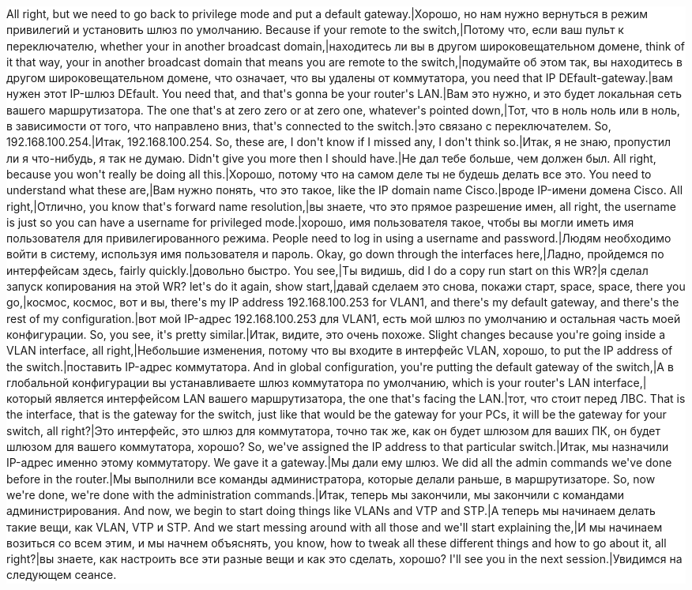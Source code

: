 All right, but we need to go back to privilege mode and put a default gateway.|Хорошо, но нам нужно вернуться в режим привилегий и установить шлюз по умолчанию.
Because if your remote to the switch,|Потому что, если ваш пульт к переключателю,
whether your in another broadcast domain,|находитесь ли вы в другом широковещательном домене,
think of it that way, your in another broadcast domain that means you are remote to the switch,|подумайте об этом так, вы находитесь в другом широковещательном домене, что означает, что вы удалены от коммутатора,
you need that IP DEfault-gateway.|вам нужен этот IP-шлюз DEfault.
You need that, and that's gonna be your router's LAN.|Вам это нужно, и это будет локальная сеть вашего маршрутизатора.
The one that's at zero zero or at zero one, whatever's pointed down,|Тот, что в ноль ноль или в ноль, в зависимости от того, что направлено вниз,
that's connected to the switch.|это связано с переключателем.
So, 192.168.100.254.|Итак, 192.168.100.254.
So, these are, I don't know if I missed any, I don't think so.|Итак, я не знаю, пропустил ли я что-нибудь, я так не думаю.
Didn't give you more then I should have.|Не дал тебе больше, чем должен был.
All right, because you won't really be doing all this.|Хорошо, потому что на самом деле ты не будешь делать все это.
You need to understand what these are,|Вам нужно понять, что это такое,
like the IP domain name Cisco.|вроде IP-имени домена Cisco.
All right,|Отлично,
you know that's forward name resolution,|вы знаете, что это прямое разрешение имен,
all right, the username is just so you can have a username for privileged mode.|хорошо, имя пользователя такое, чтобы вы могли иметь имя пользователя для привилегированного режима.
People need to log in using a username and password.|Людям необходимо войти в систему, используя имя пользователя и пароль.
Okay, go down through the interfaces here,|Ладно, пройдемся по интерфейсам здесь,
fairly quickly.|довольно быстро.
You see,|Ты видишь,
did I do a copy run start on this WR?|я сделал запуск копирования на этой WR?
let's do it again, show start,|давай сделаем это снова, покажи старт,
space, space, there you go,|космос, космос, вот и вы,
there's my IP address 192.168.100.253 for VLAN1, and there's my default gateway, and there's the rest of my configuration.|вот мой IP-адрес 192.168.100.253 для VLAN1, есть мой шлюз по умолчанию и остальная часть моей конфигурации.
So, you see, it's pretty similar.|Итак, видите, это очень похоже.
Slight changes because you're going inside a VLAN interface, all right,|Небольшие изменения, потому что вы входите в интерфейс VLAN, хорошо,
to put the IP address of the switch.|поставить IP-адрес коммутатора.
And in global configuration, you're putting the default gateway of the switch,|А в глобальной конфигурации вы устанавливаете шлюз коммутатора по умолчанию,
which is your router's LAN interface,|который является интерфейсом LAN вашего маршрутизатора,
the one that's facing the LAN.|тот, что стоит перед ЛВС.
That is the interface, that is the gateway for the switch, just like that would be the gateway for your PCs, it will be the gateway for your switch, all right?|Это интерфейс, это шлюз для коммутатора, точно так же, как он будет шлюзом для ваших ПК, он будет шлюзом для вашего коммутатора, хорошо?
So, we've assigned the IP address to that particular switch.|Итак, мы назначили IP-адрес именно этому коммутатору.
We gave it a gateway.|Мы дали ему шлюз.
We did all the admin commands we've done before in the router.|Мы выполнили все команды администратора, которые делали раньше, в маршрутизаторе.
So, now we're done, we're done with the administration commands.|Итак, теперь мы закончили, мы закончили с командами администрирования.
And now, we begin to start doing things like VLANs and VTP and STP.|А теперь мы начинаем делать такие вещи, как VLAN, VTP и STP.
And we start messing around with all those and we'll start explaining the,|И мы начинаем возиться со всем этим, и мы начнем объяснять,
you know, how to tweak all these different things and how to go about it, all right?|вы знаете, как настроить все эти разные вещи и как это сделать, хорошо?
I'll see you in the next session.|Увидимся на следующем сеансе.